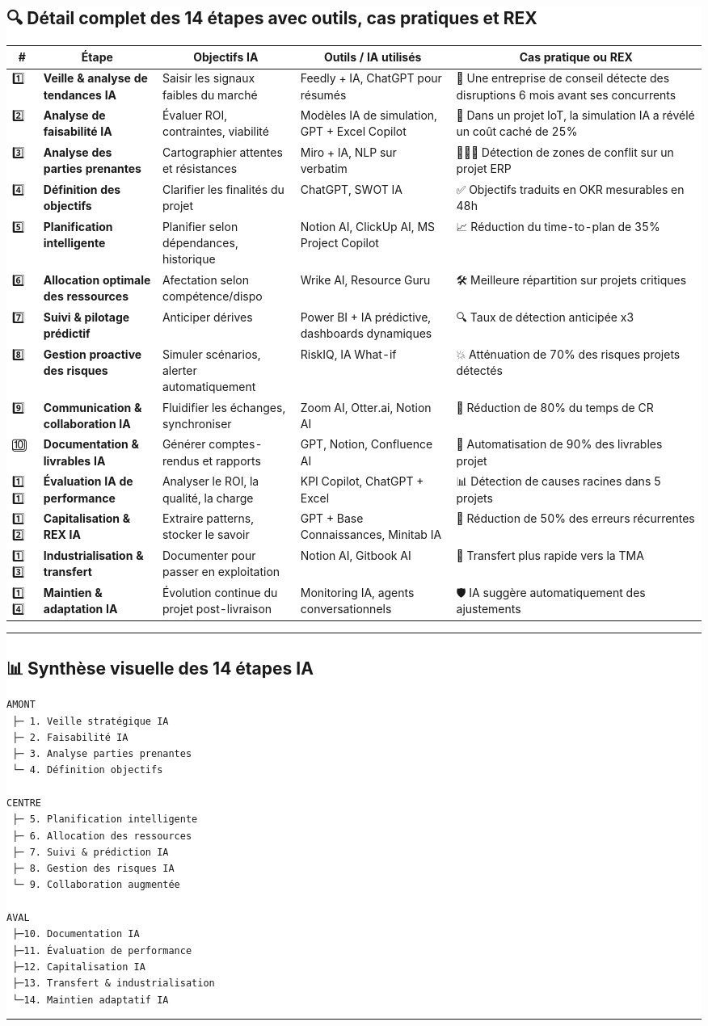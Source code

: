 ## 🔍 Détail complet des **14 étapes avec outils, cas pratiques et REX**

| #      | Étape                                  | Objectifs IA                                | Outils / IA utilisés                            | Cas pratique ou REX                                                               |
| ------ | -------------------------------------- | ------------------------------------------- | ----------------------------------------------- | --------------------------------------------------------------------------------- |
| 1️⃣    | **Veille & analyse de tendances IA**   | Saisir les signaux faibles du marché        | Feedly + IA, ChatGPT pour résumés               | 🏢 Une entreprise de conseil détecte des disruptions 6 mois avant ses concurrents |
| 2️⃣    | **Analyse de faisabilité IA**          | Évaluer ROI, contraintes, viabilité         | Modèles IA de simulation, GPT + Excel Copilot   | 🔧 Dans un projet IoT, la simulation IA a révélé un coût caché de 25%             |
| 3️⃣    | **Analyse des parties prenantes**      | Cartographier attentes et résistances       | Miro + IA, NLP sur verbatim                     | 🧑‍🤝‍🧑 Détection de zones de conflit sur un projet ERP                          |
| 4️⃣    | **Définition des objectifs**           | Clarifier les finalités du projet           | ChatGPT, SWOT IA                                | ✅ Objectifs traduits en OKR mesurables en 48h                                     |
| 5️⃣    | **Planification intelligente**         | Planifier selon dépendances, historique     | Notion AI, ClickUp AI, MS Project Copilot       | 📈 Réduction du time-to-plan de 35%                                               |
| 6️⃣    | **Allocation optimale des ressources** | Afectation selon compétence/dispo           | Wrike AI, Resource Guru                         | 🛠️ Meilleure répartition sur projets critiques                                   |
| 7️⃣    | **Suivi & pilotage prédictif**         | Anticiper dérives                           | Power BI + IA prédictive, dashboards dynamiques | 🔍 Taux de détection anticipée x3                                                 |
| 8️⃣    | **Gestion proactive des risques**      | Simuler scénarios, alerter automatiquement  | RiskIQ, IA What-if                              | 💥 Atténuation de 70% des risques projets détectés                                |
| 9️⃣    | **Communication & collaboration IA**   | Fluidifier les échanges, synchroniser       | Zoom AI, Otter.ai, Notion AI                    | 💬 Réduction de 80% du temps de CR                                                |
| 🔟     | **Documentation & livrables IA**       | Générer comptes-rendus et rapports          | GPT, Notion, Confluence AI                      | 📄 Automatisation de 90% des livrables projet                                     |
| 1️⃣1️⃣ | **Évaluation IA de performance**       | Analyser le ROI, la qualité, la charge      | KPI Copilot, ChatGPT + Excel                    | 📊 Détection de causes racines dans 5 projets                                     |
| 1️⃣2️⃣ | **Capitalisation & REX IA**            | Extraire patterns, stocker le savoir        | GPT + Base Connaissances, Minitab IA            | 🧠 Réduction de 50% des erreurs récurrentes                                       |
| 1️⃣3️⃣ | **Industrialisation & transfert**      | Documenter pour passer en exploitation      | Notion AI, Gitbook AI                           | 📘 Transfert plus rapide vers la TMA                                              |
| 1️⃣4️⃣ | **Maintien & adaptation IA**           | Évolution continue du projet post-livraison | Monitoring IA, agents conversationnels          | 🛡️ IA suggère automatiquement des ajustements                                    |

---

## 📊 Synthèse visuelle des **14 étapes IA**

```
AMONT
 ├─ 1. Veille stratégique IA
 ├─ 2. Faisabilité IA
 ├─ 3. Analyse parties prenantes
 └─ 4. Définition objectifs

CENTRE
 ├─ 5. Planification intelligente
 ├─ 6. Allocation des ressources
 ├─ 7. Suivi & prédiction IA
 ├─ 8. Gestion des risques IA
 └─ 9. Collaboration augmentée

AVAL
 ├─10. Documentation IA
 ├─11. Évaluation de performance
 ├─12. Capitalisation IA
 ├─13. Transfert & industrialisation
 └─14. Maintien adaptatif IA
```

---